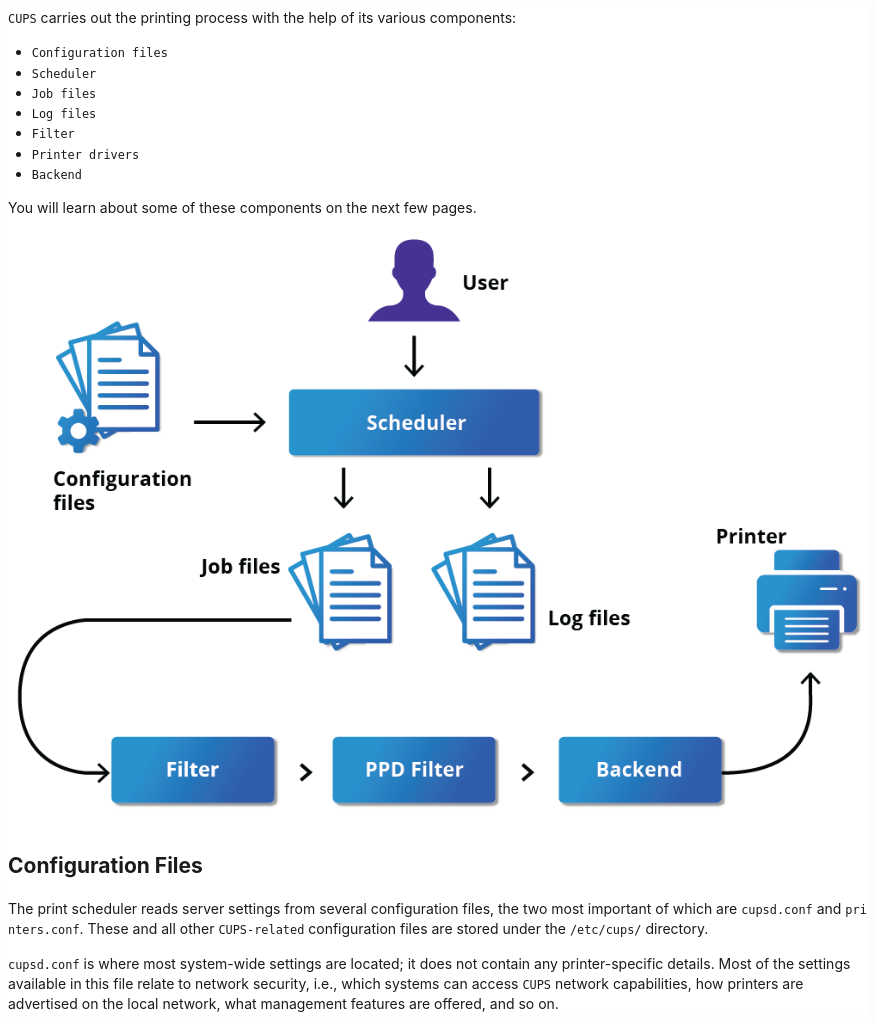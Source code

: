 `CUPS` carries out the printing process with the help of its various components:

- `Configuration files`
- `Scheduler`
- `Job files`
- `Log files`
- `Filter`
- `Printer drivers`
- `Backend`

You will learn about some of these components on the next few pages.

![How Does CUPS Work?](HowDoesCUPSWork.png)

## Configuration Files

The print scheduler reads server settings from several configuration files, the two most important of which are `cupsd.conf` and `printers.conf`. These and all other `CUPS-related` configuration files are stored under the `/etc/cups/` directory.

`cupsd.conf` is where most system-wide settings are located; it does not contain any printer-specific details. Most of the settings available in this file relate to network security, i.e., which systems can access `CUPS` network capabilities, how printers are advertised on the local network, what management features are offered, and so on.
